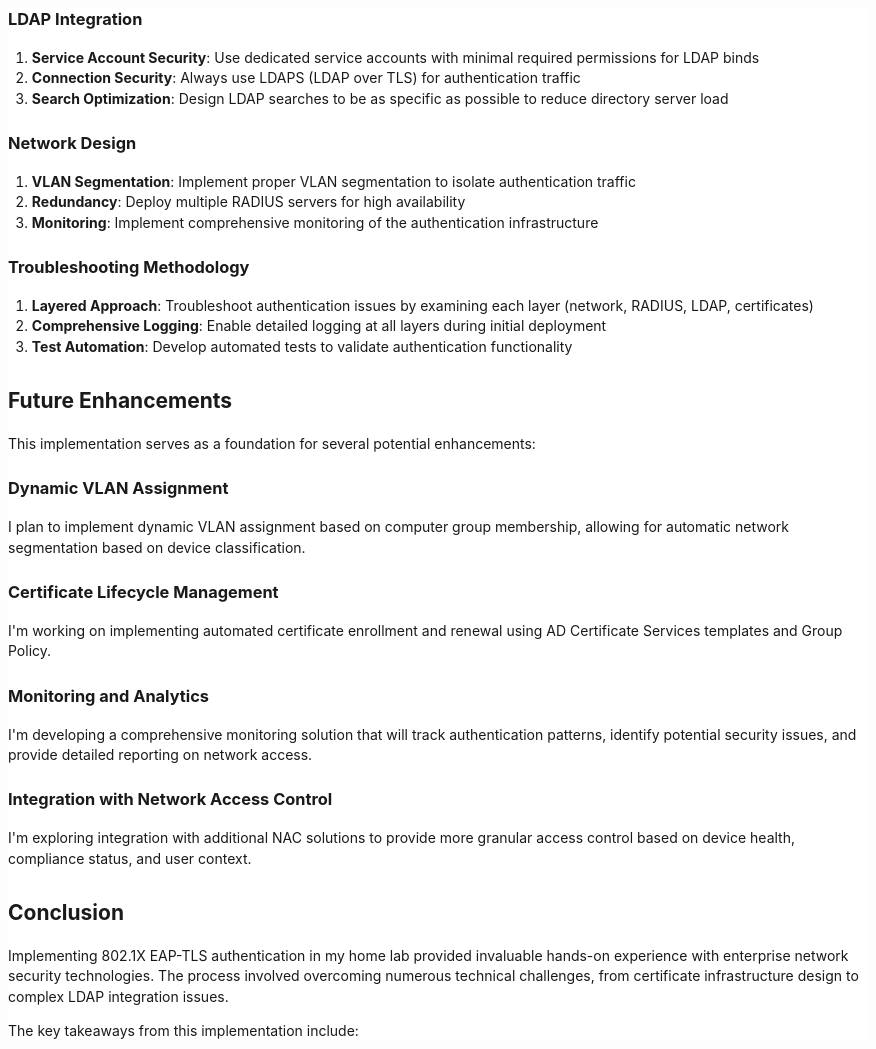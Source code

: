 ### LDAP Integration

1. **Service Account Security**: Use dedicated service accounts with minimal required permissions for LDAP binds
2. **Connection Security**: Always use LDAPS (LDAP over TLS) for authentication traffic
3. **Search Optimization**: Design LDAP searches to be as specific as possible to reduce directory server load

### Network Design

1. **VLAN Segmentation**: Implement proper VLAN segmentation to isolate authentication traffic
2. **Redundancy**: Deploy multiple RADIUS servers for high availability
3. **Monitoring**: Implement comprehensive monitoring of the authentication infrastructure

### Troubleshooting Methodology

1. **Layered Approach**: Troubleshoot authentication issues by examining each layer (network, RADIUS, LDAP, certificates)
2. **Comprehensive Logging**: Enable detailed logging at all layers during initial deployment
3. **Test Automation**: Develop automated tests to validate authentication functionality

## Future Enhancements

This implementation serves as a foundation for several potential enhancements:

### Dynamic VLAN Assignment

I plan to implement dynamic VLAN assignment based on computer group membership, allowing for automatic network segmentation based on device classification.

### Certificate Lifecycle Management

I'm working on implementing automated certificate enrollment and renewal using AD Certificate Services templates and Group Policy.

### Monitoring and Analytics

I'm developing a comprehensive monitoring solution that will track authentication patterns, identify potential security issues, and provide detailed reporting on network access.

### Integration with Network Access Control

I'm exploring integration with additional NAC solutions to provide more granular access control based on device health, compliance status, and user context.

## Conclusion

Implementing 802.1X EAP-TLS authentication in my home lab provided invaluable hands-on experience with enterprise network security technologies. The process involved overcoming numerous technical challenges, from certificate infrastructure design to complex LDAP integration issues.

The key takeaways from this implementation include:
